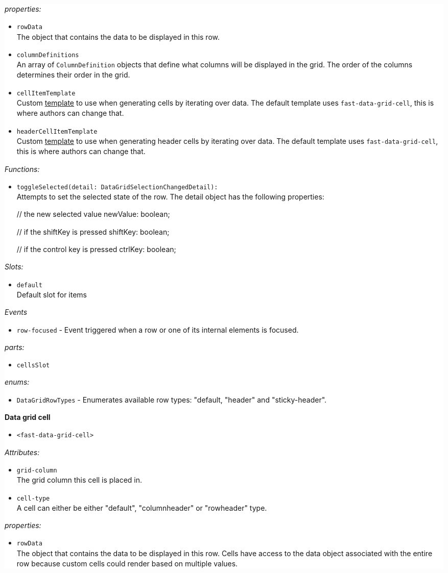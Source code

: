 *properties:*
- `rowData`  
The object that contains the data to be displayed in this row.

- `columnDefinitions`  
An array of `ColumnDefinition` objects that define what columns will be displayed in the grid. The order of the columns determines their order in the grid.

- `cellItemTemplate`  
Custom [template](https://fast.design/docs/fast-element/declaring-templates) to use when generating cells by iterating over data. The default template uses `fast-data-grid-cell`, this is where authors can change that.

- `headerCellItemTemplate`  
Custom [template](https://fast.design/docs/fast-element/declaring-templates) to use when generating header cells by iterating over data. The default template uses `fast-data-grid-cell`, this is where authors can change that.

*Functions:*
- `toggleSelected(detail: DataGridSelectionChangedDetail):`   
Attempts to set the selected state of the row.  The detail object has the following properties:

    // the new selected value
    newValue: boolean;

    // if the shiftKey is pressed
    shiftKey: boolean;

    // if the control key is pressed
    ctrlKey: boolean;


*Slots:*
- `default`  
Default slot for items

*Events*
- `row-focused` - Event triggered when a row or one of its internal elements is focused.

*parts:*
- `cellsSlot`

*enums:*
- `DataGridRowTypes` - Enumerates available row types: "default, "header" and "sticky-header". 

**Data grid cell**
- `<fast-data-grid-cell>`

*Attributes:*
- `grid-column`  
The grid column this cell is placed in.

- `cell-type`  
A cell can either be either "default", "columnheader" or "rowheader" type.

*properties:*
- `rowData`  
The object that contains the data to be displayed in this row. Cells have access to the data object associated with the entire row because custom cells could render based on multiple values.
